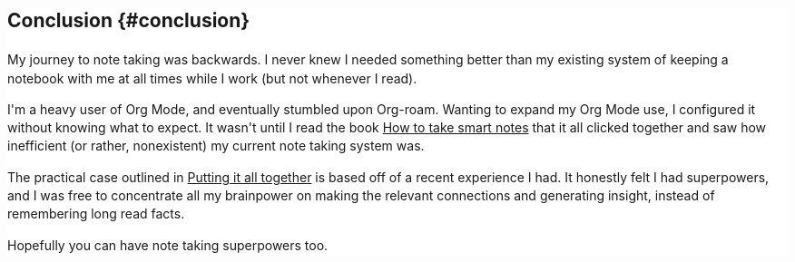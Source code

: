 ## Conclusion {#conclusion}

My journey to note taking was backwards. I never knew I needed
something better than my existing system of keeping a notebook with me
at all times while I work (but not whenever I read).

I'm a heavy user of Org Mode, and eventually stumbled upon
Org-roam. Wanting to expand my Org Mode use, I configured it without
knowing what to expect. It wasn't until I read the book [How to take
smart notes](https://takesmartnotes.com) that it all clicked together and saw how inefficient (or
rather, nonexistent) my current note taking system was.

The practical case outlined in [Putting it all together](#putting-it-all-together) is based off of
a recent experience I had. It honestly felt I had superpowers, and I
was free to concentrate all my brainpower on making the relevant
connections and generating insight, instead of remembering long read
facts.

Hopefully you can have note taking superpowers too.
